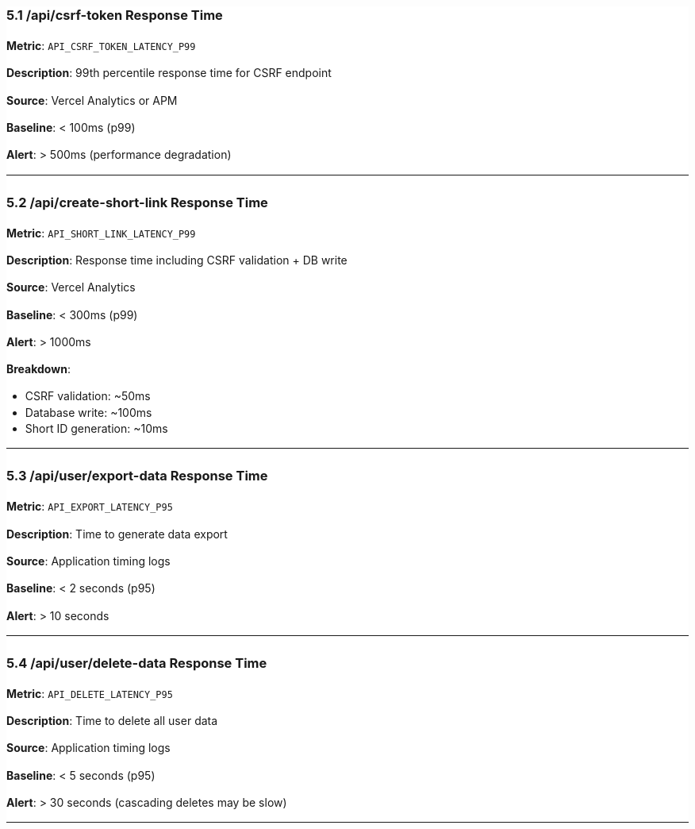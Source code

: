 ### 5.1 /api/csrf-token Response Time

**Metric**: `API_CSRF_TOKEN_LATENCY_P99`

**Description**: 99th percentile response time for CSRF endpoint

**Source**: Vercel Analytics or APM

**Baseline**: < 100ms (p99)

**Alert**: > 500ms (performance degradation)

---

### 5.2 /api/create-short-link Response Time

**Metric**: `API_SHORT_LINK_LATENCY_P99`

**Description**: Response time including CSRF validation + DB write

**Source**: Vercel Analytics

**Baseline**: < 300ms (p99)

**Alert**: > 1000ms

**Breakdown**:
- CSRF validation: ~50ms
- Database write: ~100ms
- Short ID generation: ~10ms

---

### 5.3 /api/user/export-data Response Time

**Metric**: `API_EXPORT_LATENCY_P95`

**Description**: Time to generate data export

**Source**: Application timing logs

**Baseline**: < 2 seconds (p95)

**Alert**: > 10 seconds

---

### 5.4 /api/user/delete-data Response Time

**Metric**: `API_DELETE_LATENCY_P95`

**Description**: Time to delete all user data

**Source**: Application timing logs

**Baseline**: < 5 seconds (p95)

**Alert**: > 30 seconds (cascading deletes may be slow)

---
